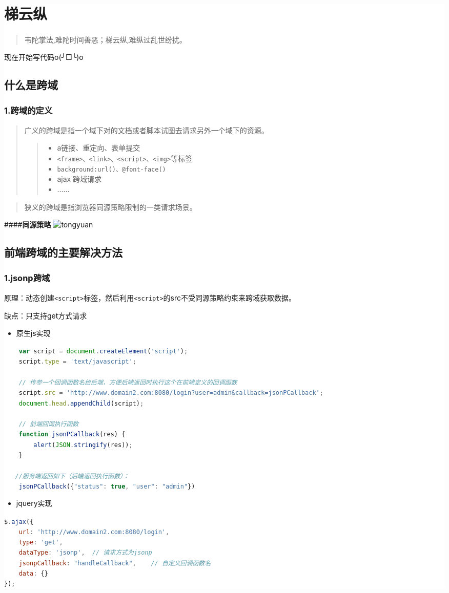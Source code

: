 # 梯云纵


> 韦陀掌法,难陀时间善恶；梯云纵,难纵过乱世纷扰。



现在开始写代码o(╯□╰)o 

## 什么是跨域
### **1.跨域的定义**
> 广义的跨域是指一个域下对的文档或者脚本试图去请求另外一个域下的资源。
>> * a链接、重定向、表单提交
>> * `<frame>、<link>、<script>、<img>`等标签
>> * `background:url()、@font-face()`
>> * ajax 跨域请求
>> * ……

> 狭义的跨域是指浏览器同源策略限制的一类请求场景。

####**同源策略**
![tongyuan](http://zhang-yue.oss-cn-beijing.aliyuncs.com/bingshan/tongyuan.png)

## 前端跨域的主要解决方法
### **1.jsonp跨域**
原理：动态创建`<script>`标签，然后利用`<script>`的src不受同源策略约束来跨域获取数据。

缺点：只支持get方式请求

* 原生js实现

```javascript
    var script = document.createElement('script');
    script.type = 'text/javascript';

    // 传参一个回调函数名给后端，方便后端返回时执行这个在前端定义的回调函数
    script.src = 'http://www.domain2.com:8080/login?user=admin&callback=jsonPCallback';
    document.head.appendChild(script);

    // 前端回调执行函数
    function jsonPCallback(res) {
        alert(JSON.stringify(res));
    }
    
   //服务端返回如下（后端返回执行函数）：
	jsonPCallback({"status": true, "user": "admin"})
```
* jquery实现

```javascript
$.ajax({
    url: 'http://www.domain2.com:8080/login',
    type: 'get',
    dataType: 'jsonp',  // 请求方式为jsonp
    jsonpCallback: "handleCallback",    // 自定义回调函数名
    data: {}
});
```

